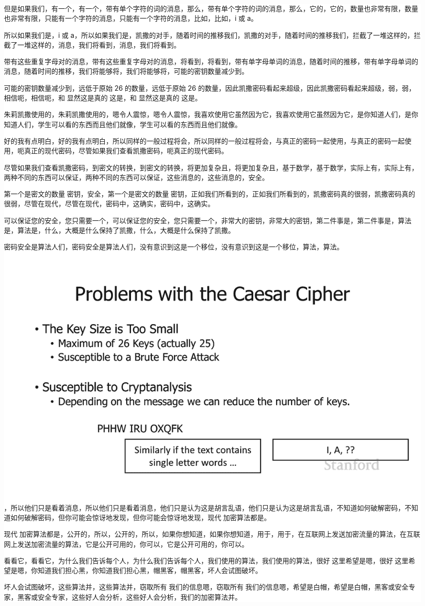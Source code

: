 但是如果我们，有一个，有一个，带有单个字符的词的消息，那么，带有单个字符的词的消息，那么，它的，它的，数量也非常有限，数量也非常有限，只能有一个字符的消息，只能有一个字符的消息，比如，比如，i 或 a。

所以如果我们是，i 或 a，所以如果我们是，凯撒的对手，随着时间的推移我们，凯撒的对手，随着时间的推移我们，拦截了一堆这样的，拦截了一堆这样的，消息，我们将看到，消息，我们将看到。

带有这些重复字母对的消息，带有这些重复字母对的消息，将看到，将看到，带有单字母单词的消息，随着时间的推移，带有单字母单词的消息，随着时间的推移，我们将能够将，我们将能够将，可能的密钥数量减少到。

可能的密钥数量减少到，远低于原始 26 的数量，远低于原始 26 的数量，因此凯撒密码看起来超级，因此凯撒密码看起来超级，弱，弱，相信呃，相信呃，和 显然这是真的 这是，和 显然这是真的 这是。

朱莉凯撒使用的，朱莉凯撒使用的，嗯令人震惊，嗯令人震惊，我喜欢使用它虽然因为它，我喜欢使用它虽然因为它，是你知道人们，是你知道人们，学生可以看的东西而且他们就像，学生可以看的东西而且他们就像。

好的我有点明白，好的我有点明白，所以同样的一般过程将会，所以同样的一般过程将会，与真正的密码一起使用，与真正的密码一起使用，呃真正的现代密码，尽管如果我们查看凯撒密码，呃真正的现代密码。

尽管如果我们查看凯撒密码，到密文的转换，到密文的转换，将更加复杂且，将更加复杂且，基于数学，基于数学，实际上有，实际上有，两种不同的东西可以保证，两种不同的东西可以保证，这些消息的，这些消息的，安全。

第一个是密文的数量 密钥，安全，第一个是密文的数量 密钥，正如我们所看到的，正如我们所看到的，凯撒密码真的很弱，凯撒密码真的很弱，尽管在现代，尽管在现代，密码中，这确实，密码中，这确实。

可以保证您的安全，您只需要一个，可以保证您的安全，您只需要一个，非常大的密钥，非常大的密钥，第二件事是，第二件事是，算法是，算法是，什么，大概是什么保持了凯撒，什么，大概是什么保持了凯撒。

密码安全是算法人们，密码安全是算法人们，没有意识到这是一个移位，没有意识到这是一个移位，算法，算法。

![](img/e910dcb1411e7bc6f2a33b30984baba0_16.png)

，所以他们只是看着消息，所以他们只是看着消息，他们只是认为这是胡言乱语，他们只是认为这是胡言乱语，不知道如何破解密码，不知道如何破解密码，但你可能会惊讶地发现，但你可能会惊讶地发现，现代 加密算法都是。

现代 加密算法都是，公开的，所以，公开的，所以，如果你想知道，如果你想知道，用于，用于，在互联网上发送加密流量的算法，在互联网上发送加密流量的算法，它是公开可用的，你可以，它是公开可用的，你可以。

看看它，看看它，为什么我们告诉每个人，为什么我们告诉每个人，我们使用的算法，我们使用的算法，很好 这里希望是嗯，很好 这里希望是嗯，你知道我们担心黑，你知道我们担心黑，帽黑客，帽黑客，坏人会试图破坏。

坏人会试图破坏，这些算法并，这些算法并，窃取所有 我们的信息嗯，窃取所有 我们的信息嗯，希望是白帽，希望是白帽，黑客或安全专家，黑客或安全专家，这些好人会分析，这些好人会分析，我们的加密算法并。
